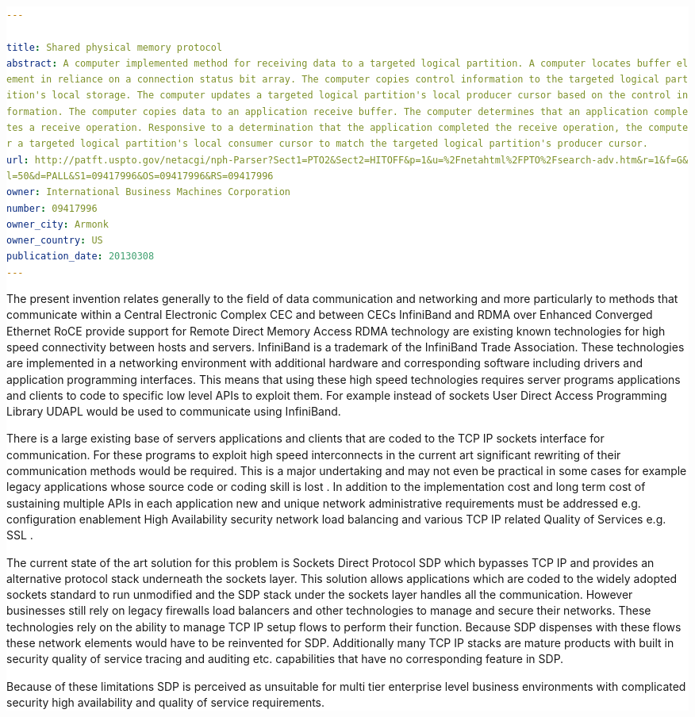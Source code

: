 ```yaml
---

title: Shared physical memory protocol
abstract: A computer implemented method for receiving data to a targeted logical partition. A computer locates buffer element in reliance on a connection status bit array. The computer copies control information to the targeted logical partition's local storage. The computer updates a targeted logical partition's local producer cursor based on the control information. The computer copies data to an application receive buffer. The computer determines that an application completes a receive operation. Responsive to a determination that the application completed the receive operation, the computer a targeted logical partition's local consumer cursor to match the targeted logical partition's producer cursor.
url: http://patft.uspto.gov/netacgi/nph-Parser?Sect1=PTO2&Sect2=HITOFF&p=1&u=%2Fnetahtml%2FPTO%2Fsearch-adv.htm&r=1&f=G&l=50&d=PALL&S1=09417996&OS=09417996&RS=09417996
owner: International Business Machines Corporation
number: 09417996
owner_city: Armonk
owner_country: US
publication_date: 20130308
---
```

The present invention relates generally to the field of data communication and networking and more particularly to methods that communicate within a Central Electronic Complex CEC and between CECs InfiniBand and RDMA over Enhanced Converged Ethernet RoCE provide support for Remote Direct Memory Access RDMA technology are existing known technologies for high speed connectivity between hosts and servers. InfiniBand is a trademark of the InfiniBand Trade Association. These technologies are implemented in a networking environment with additional hardware and corresponding software including drivers and application programming interfaces. This means that using these high speed technologies requires server programs applications and clients to code to specific low level APIs to exploit them. For example instead of sockets User Direct Access Programming Library UDAPL would be used to communicate using InfiniBand.

There is a large existing base of servers applications and clients that are coded to the TCP IP sockets interface for communication. For these programs to exploit high speed interconnects in the current art significant rewriting of their communication methods would be required. This is a major undertaking and may not even be practical in some cases for example legacy applications whose source code or coding skill is lost . In addition to the implementation cost and long term cost of sustaining multiple APIs in each application new and unique network administrative requirements must be addressed e.g. configuration enablement High Availability security network load balancing and various TCP IP related Quality of Services e.g. SSL .

The current state of the art solution for this problem is Sockets Direct Protocol SDP which bypasses TCP IP and provides an alternative protocol stack underneath the sockets layer. This solution allows applications which are coded to the widely adopted sockets standard to run unmodified and the SDP stack under the sockets layer handles all the communication. However businesses still rely on legacy firewalls load balancers and other technologies to manage and secure their networks. These technologies rely on the ability to manage TCP IP setup flows to perform their function. Because SDP dispenses with these flows these network elements would have to be reinvented for SDP. Additionally many TCP IP stacks are mature products with built in security quality of service tracing and auditing etc. capabilities that have no corresponding feature in SDP.

Because of these limitations SDP is perceived as unsuitable for multi tier enterprise level business environments with complicated security high availability and quality of service requirements.
